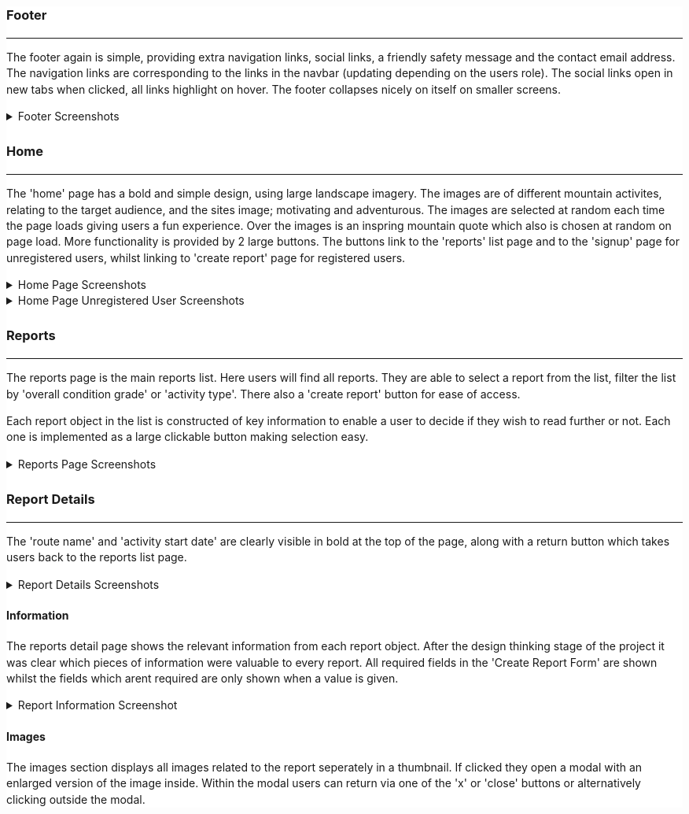 ### Footer
----------
The footer again is simple, providing extra navigation links, social links, a friendly safety message and the contact email address. The navigation links are corresponding to the links in the navbar (updating depending on the users role). The social links open in new tabs when clicked, all links highlight on hover. The footer collapses nicely on itself on smaller screens.

<details><summary>Footer Screenshots</summary></details>

### Home
--------
The 'home' page has a bold and simple design, using large landscape imagery. The images are of different mountain activites, relating to the target audience, and the sites image; motivating and adventurous. The images are selected at random each time the page loads giving users a fun experience. Over the images is an inspring mountain quote which also is chosen at random on page load. More functionality is provided by 2 large buttons. The buttons link to the 'reports' list page and to the 'signup' page for unregistered users, whilst linking to 'create report' page for registered users.

<details><summary>Home Page Screenshots</summary></details>
<details><summary>Home Page Unregistered User Screenshots</summary></details>

### Reports
-----------
The reports page is the main reports list. Here users will find all reports. They are able to select a report from the list, filter the list by 'overall condition grade' or 'activity type'. There also a 'create report' button for ease of access.

Each report object in the list is constructed of key information to enable a user to decide if they wish to read further or not. Each one is implemented as a large clickable button making selection easy.

<details><summary>Reports Page Screenshots</summary></details>

### Report Details
------------------

The 'route name' and 'activity start date' are clearly visible in bold at the top of the page, along with a return button which takes users back to the reports list page.

<details><summary>Report Details Screenshots</summary></details>

#### Information

The reports detail page shows the relevant information from each report object. After the design thinking stage of the project it was clear which pieces of information were valuable to every report. All required fields in the 'Create Report Form' are shown whilst the fields which arent required are only shown when a value is given.

<details><summary>Report Information Screenshot</summary></details>

#### Images

The images section displays all images related to the report seperately in a thumbnail. If clicked they open a modal with an enlarged version of the image inside. Within the modal users can return via one of the 'x' or 'close' buttons or alternatively clicking outside the modal.

